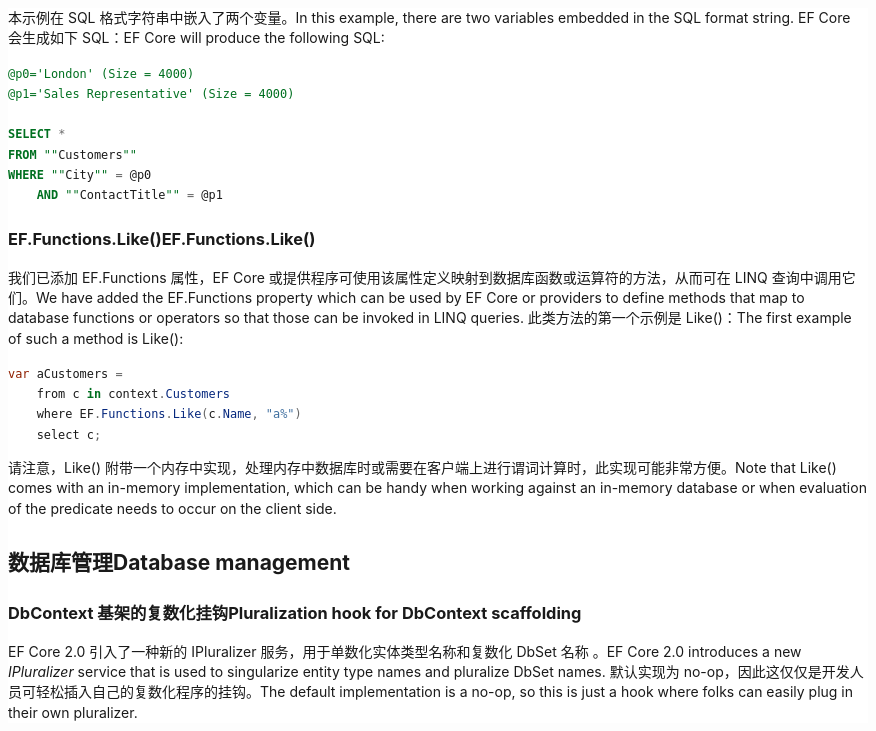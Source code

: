 <span data-ttu-id="571e4-184">本示例在 SQL 格式字符串中嵌入了两个变量。</span><span class="sxs-lookup"><span data-stu-id="571e4-184">In this example, there are two variables embedded in the SQL format string.</span></span> <span data-ttu-id="571e4-185">EF Core 会生成如下 SQL：</span><span class="sxs-lookup"><span data-stu-id="571e4-185">EF Core will produce the following SQL:</span></span>

```sql
@p0='London' (Size = 4000)
@p1='Sales Representative' (Size = 4000)

SELECT *
FROM ""Customers""
WHERE ""City"" = @p0
    AND ""ContactTitle"" = @p1
```

### <a name="effunctionslike"></a><span data-ttu-id="571e4-186">EF.Functions.Like()</span><span class="sxs-lookup"><span data-stu-id="571e4-186">EF.Functions.Like()</span></span>

<span data-ttu-id="571e4-187">我们已添加 EF.Functions 属性，EF Core 或提供程序可使用该属性定义映射到数据库函数或运算符的方法，从而可在 LINQ 查询中调用它们。</span><span class="sxs-lookup"><span data-stu-id="571e4-187">We have added the EF.Functions property which can be used by EF Core or providers to define methods that map to database functions or operators so that those can be invoked in LINQ queries.</span></span> <span data-ttu-id="571e4-188">此类方法的第一个示例是 Like()：</span><span class="sxs-lookup"><span data-stu-id="571e4-188">The first example of such a method is Like():</span></span>

``` csharp
var aCustomers =
    from c in context.Customers
    where EF.Functions.Like(c.Name, "a%")
    select c;
```

<span data-ttu-id="571e4-189">请注意，Like() 附带一个内存中实现，处理内存中数据库时或需要在客户端上进行谓词计算时，此实现可能非常方便。</span><span class="sxs-lookup"><span data-stu-id="571e4-189">Note that Like() comes with an in-memory implementation, which can be handy when working against an in-memory database or when evaluation of the predicate needs to occur on the client side.</span></span>

## <a name="database-management"></a><span data-ttu-id="571e4-190">数据库管理</span><span class="sxs-lookup"><span data-stu-id="571e4-190">Database management</span></span>

### <a name="pluralization-hook-for-dbcontext-scaffolding"></a><span data-ttu-id="571e4-191">DbContext 基架的复数化挂钩</span><span class="sxs-lookup"><span data-stu-id="571e4-191">Pluralization hook for DbContext scaffolding</span></span>

<span data-ttu-id="571e4-192">EF Core 2.0 引入了一种新的 IPluralizer 服务，用于单数化实体类型名称和复数化 DbSet 名称  。</span><span class="sxs-lookup"><span data-stu-id="571e4-192">EF Core 2.0 introduces a new *IPluralizer* service that is used to singularize entity type names and pluralize DbSet names.</span></span> <span data-ttu-id="571e4-193">默认实现为 no-op，因此这仅仅是开发人员可轻松插入自己的复数化程序的挂钩。</span><span class="sxs-lookup"><span data-stu-id="571e4-193">The default implementation is a no-op, so this is just a hook where folks can easily plug in their own pluralizer.</span></span>
